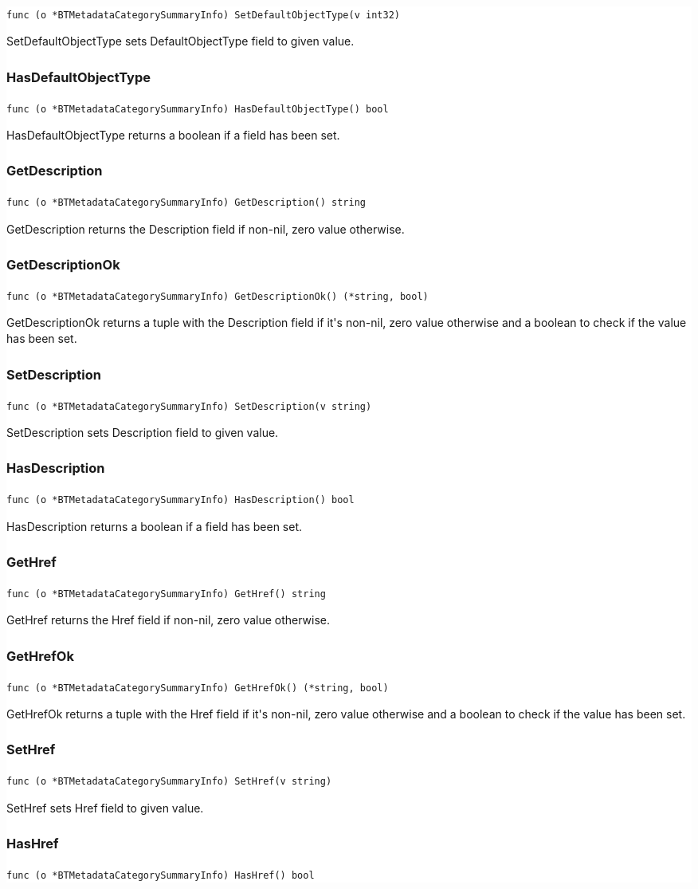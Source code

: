 `func (o *BTMetadataCategorySummaryInfo) SetDefaultObjectType(v int32)`

SetDefaultObjectType sets DefaultObjectType field to given value.

### HasDefaultObjectType

`func (o *BTMetadataCategorySummaryInfo) HasDefaultObjectType() bool`

HasDefaultObjectType returns a boolean if a field has been set.

### GetDescription

`func (o *BTMetadataCategorySummaryInfo) GetDescription() string`

GetDescription returns the Description field if non-nil, zero value otherwise.

### GetDescriptionOk

`func (o *BTMetadataCategorySummaryInfo) GetDescriptionOk() (*string, bool)`

GetDescriptionOk returns a tuple with the Description field if it's non-nil, zero value otherwise
and a boolean to check if the value has been set.

### SetDescription

`func (o *BTMetadataCategorySummaryInfo) SetDescription(v string)`

SetDescription sets Description field to given value.

### HasDescription

`func (o *BTMetadataCategorySummaryInfo) HasDescription() bool`

HasDescription returns a boolean if a field has been set.

### GetHref

`func (o *BTMetadataCategorySummaryInfo) GetHref() string`

GetHref returns the Href field if non-nil, zero value otherwise.

### GetHrefOk

`func (o *BTMetadataCategorySummaryInfo) GetHrefOk() (*string, bool)`

GetHrefOk returns a tuple with the Href field if it's non-nil, zero value otherwise
and a boolean to check if the value has been set.

### SetHref

`func (o *BTMetadataCategorySummaryInfo) SetHref(v string)`

SetHref sets Href field to given value.

### HasHref

`func (o *BTMetadataCategorySummaryInfo) HasHref() bool`
